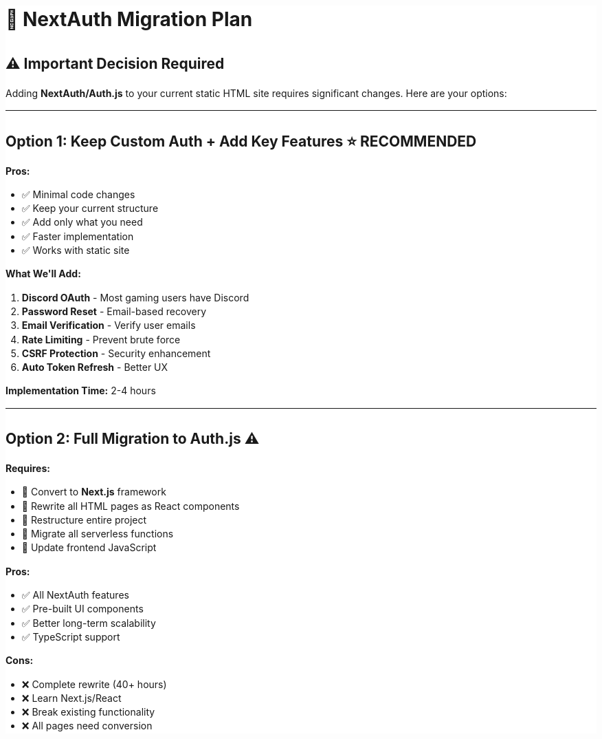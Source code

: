 # 🔄 NextAuth Migration Plan

## ⚠️ Important Decision Required

Adding **NextAuth/Auth.js** to your current static HTML site requires significant changes. Here are your options:

---

## **Option 1: Keep Custom Auth + Add Key Features** ⭐ RECOMMENDED

**Pros:**
- ✅ Minimal code changes
- ✅ Keep your current structure
- ✅ Add only what you need
- ✅ Faster implementation
- ✅ Works with static site

**What We'll Add:**
1. **Discord OAuth** - Most gaming users have Discord
2. **Password Reset** - Email-based recovery
3. **Email Verification** - Verify user emails
4. **Rate Limiting** - Prevent brute force
5. **CSRF Protection** - Security enhancement
6. **Auto Token Refresh** - Better UX

**Implementation Time:** 2-4 hours

---

## **Option 2: Full Migration to Auth.js** ⚠️

**Requires:**
- 🔄 Convert to **Next.js** framework
- 🔄 Rewrite all HTML pages as React components
- 🔄 Restructure entire project
- 🔄 Migrate all serverless functions
- 🔄 Update frontend JavaScript

**Pros:**
- ✅ All NextAuth features
- ✅ Pre-built UI components
- ✅ Better long-term scalability
- ✅ TypeScript support

**Cons:**
- ❌ Complete rewrite (40+ hours)
- ❌ Learn Next.js/React
- ❌ Break existing functionality
- ❌ All pages need conversion
